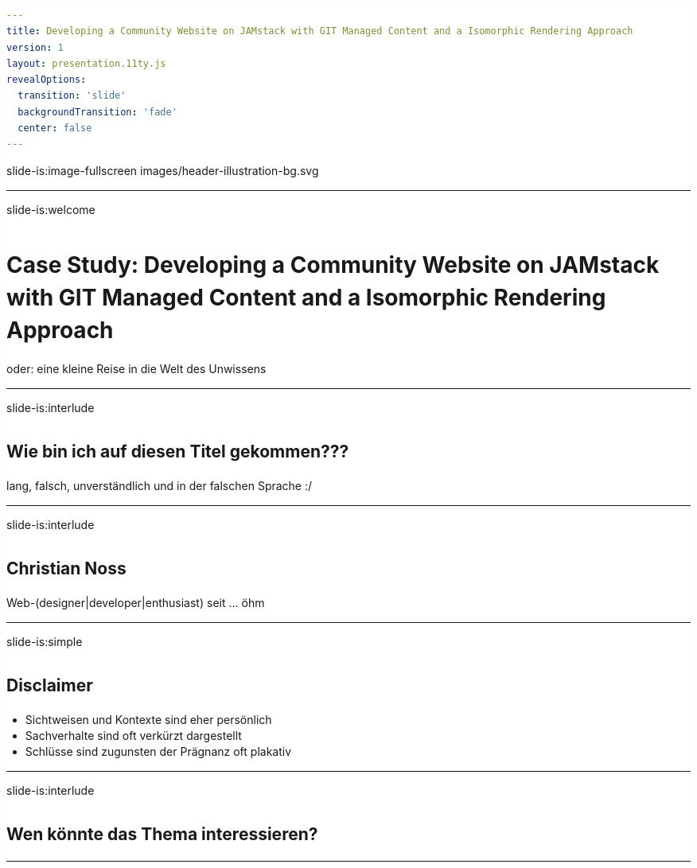 ```yaml
---
title: Developing a Community Website on JAMstack with GIT Managed Content and a Isomorphic Rendering Approach
version: 1
layout: presentation.11ty.js
revealOptions:
  transition: 'slide'
  backgroundTransition: 'fade'
  center: false
---
```


slide-is:image-fullscreen images/header-illustration-bg.svg

---

slide-is:welcome
# Case Study: Developing a Community Website on JAMstack with GIT Managed Content and a Isomorphic Rendering Approach
oder: eine kleine Reise in die Welt des Unwissens

___

slide-is:interlude
## Wie bin ich auf diesen Titel gekommen???
lang, falsch, unverständlich und in der falschen Sprache :/

---

slide-is:interlude
## Christian Noss
Web-(designer|developer|enthusiast) seit … öhm

---

slide-is:simple
## Disclaimer

- Sichtweisen und Kontexte sind eher persönlich
- Sachverhalte sind oft verkürzt dargestellt
- Schlüsse sind zugunsten der Prägnanz oft plakativ

---

slide-is:interlude
## Wen könnte das Thema interessieren?


___
